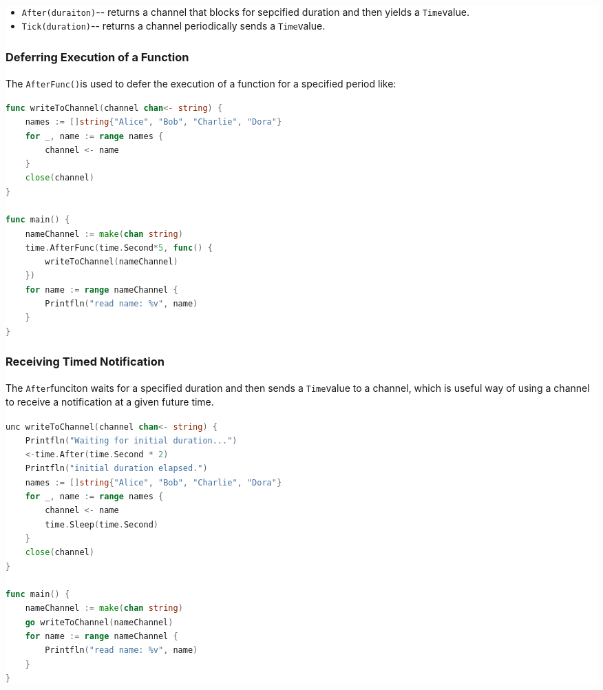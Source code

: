 - `After(duraiton)`-- returns a channel that blocks for sepcified duration and then yields a `Time`value.
- `Tick(duration)`-- returns a channel periodically sends a `Time`value.

### Deferring Execution of a Function

The `AfterFunc()`is used to defer the execution of a function for a specified period like:

```go
func writeToChannel(channel chan<- string) {
	names := []string{"Alice", "Bob", "Charlie", "Dora"}
	for _, name := range names {
		channel <- name
	}
	close(channel)
}

func main() {
	nameChannel := make(chan string)
	time.AfterFunc(time.Second*5, func() {
		writeToChannel(nameChannel)
	})
	for name := range nameChannel {
		Printfln("read name: %v", name)
	}
}
```

### Receiving Timed Notification

The `After`funciton waits for a specified duration and then sends a `Time`value to a channel, which is useful way of using a channel to receive a notification at a given future time.

```go
unc writeToChannel(channel chan<- string) {
	Printfln("Waiting for initial duration...")
	<-time.After(time.Second * 2)
	Printfln("initial duration elapsed.")
	names := []string{"Alice", "Bob", "Charlie", "Dora"}
	for _, name := range names {
		channel <- name
		time.Sleep(time.Second)
	}
	close(channel)
}

func main() {
	nameChannel := make(chan string)
	go writeToChannel(nameChannel)
	for name := range nameChannel {
		Printfln("read name: %v", name)
	}
}
```
